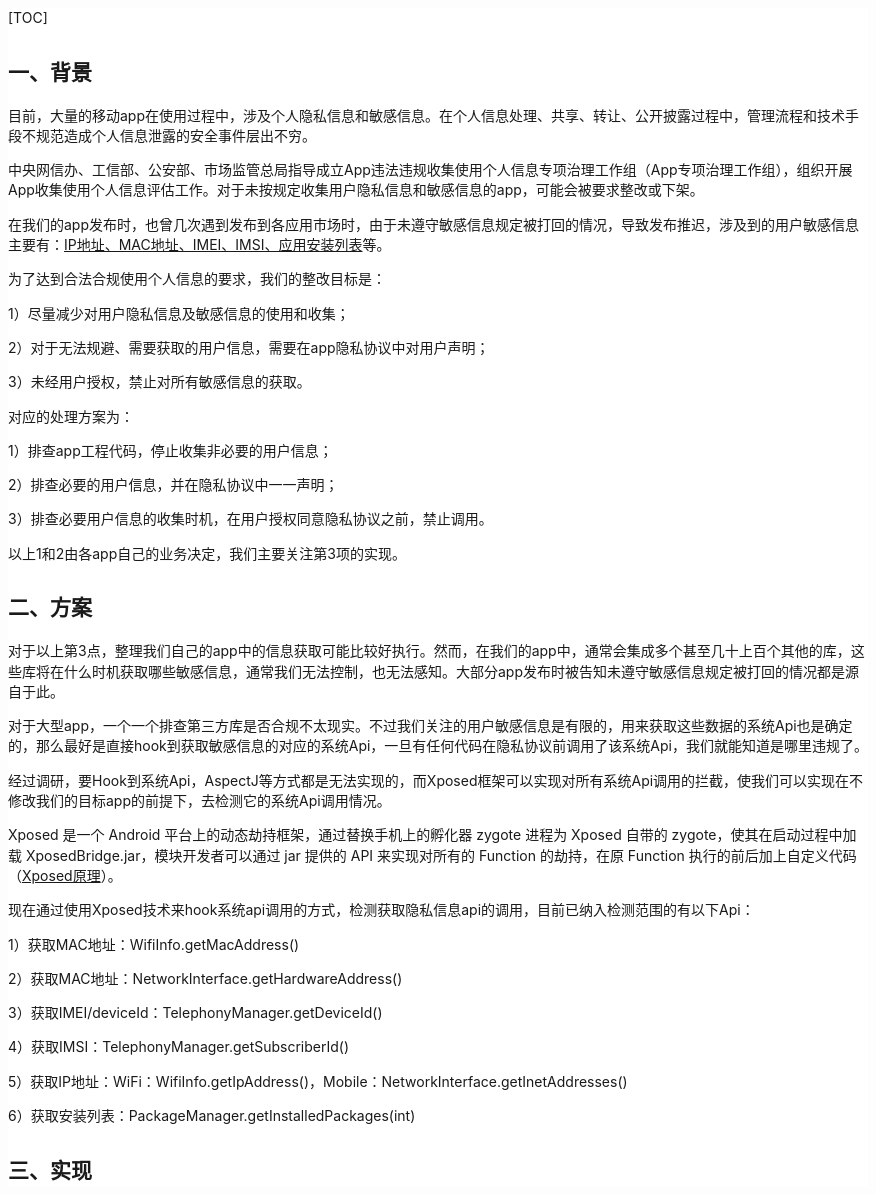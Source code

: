 [TOC]

## 一、背景

目前，大量的移动app在使用过程中，涉及个人隐私信息和敏感信息。在个人信息处理、共享、转让、公开披露过程中，管理流程和技术手段不规范造成个人信息泄露的安全事件层出不穷。

中央网信办、工信部、公安部、市场监管总局指导成立App违法违规收集使用个人信息专项治理工作组（App专项治理工作组），组织开展App收集使用个人信息评估工作。对于未按规定收集用户隐私信息和敏感信息的app，可能会被要求整改或下架。

在我们的app发布时，也曾几次遇到发布到各应用市场时，由于未遵守敏感信息规定被打回的情况，导致发布推迟，涉及到的用户敏感信息主要有：<u>IP地址、MAC地址、IMEI、IMSI、应用安装列表</u>等。

为了达到合法合规使用个人信息的要求，我们的整改目标是：

1）尽量减少对用户隐私信息及敏感信息的使用和收集；

2）对于无法规避、需要获取的用户信息，需要在app隐私协议中对用户声明；

3）未经用户授权，禁止对所有敏感信息的获取。

对应的处理方案为：

1）排查app工程代码，停止收集非必要的用户信息；

2）排查必要的用户信息，并在隐私协议中一一声明；

3）排查必要用户信息的收集时机，在用户授权同意隐私协议之前，禁止调用。

以上1和2由各app自己的业务决定，我们主要关注第3项的实现。

## 二、方案 

对于以上第3点，整理我们自己的app中的信息获取可能比较好执行。然而，在我们的app中，通常会集成多个甚至几十上百个其他的库，这些库将在什么时机获取哪些敏感信息，通常我们无法控制，也无法感知。大部分app发布时被告知未遵守敏感信息规定被打回的情况都是源自于此。

对于大型app，一个一个排查第三方库是否合规不太现实。不过我们关注的用户敏感信息是有限的，用来获取这些数据的系统Api也是确定的，那么最好是直接hook到获取敏感信息的对应的系统Api，一旦有任何代码在隐私协议前调用了该系统Api，我们就能知道是哪里违规了。

经过调研，要Hook到系统Api，AspectJ等方式都是无法实现的，而Xposed框架可以实现对所有系统Api调用的拦截，使我们可以实现在不修改我们的目标app的前提下，去检测它的系统Api调用情况。

Xposed 是一个 Android 平台上的动态劫持框架，通过替换手机上的孵化器 zygote 进程为 Xposed 自带的  zygote，使其在启动过程中加载 XposedBridge.jar，模块开发者可以通过 jar 提供的 API 来实现对所有的  Function 的劫持，在原 Function 执行的前后加上自定义代码（[Xposed原理](https://bbs.pediy.com/thread-223713.htm)）。

现在通过使用Xposed技术来hook系统api调用的方式，检测获取隐私信息api的调用，目前已纳入检测范围的有以下Api：

1）获取MAC地址：WifiInfo.getMacAddress()

2）获取MAC地址：NetworkInterface.getHardwareAddress()

3）获取IMEI/deviceId：TelephonyManager.getDeviceId()

4）获取IMSI：TelephonyManager.getSubscriberId()

5）获取IP地址：WiFi：WifiInfo.getIpAddress()，Mobile：NetworkInterface.getInetAddresses()

6）获取安装列表：PackageManager.getInstalledPackages(int)

## 三、实现
